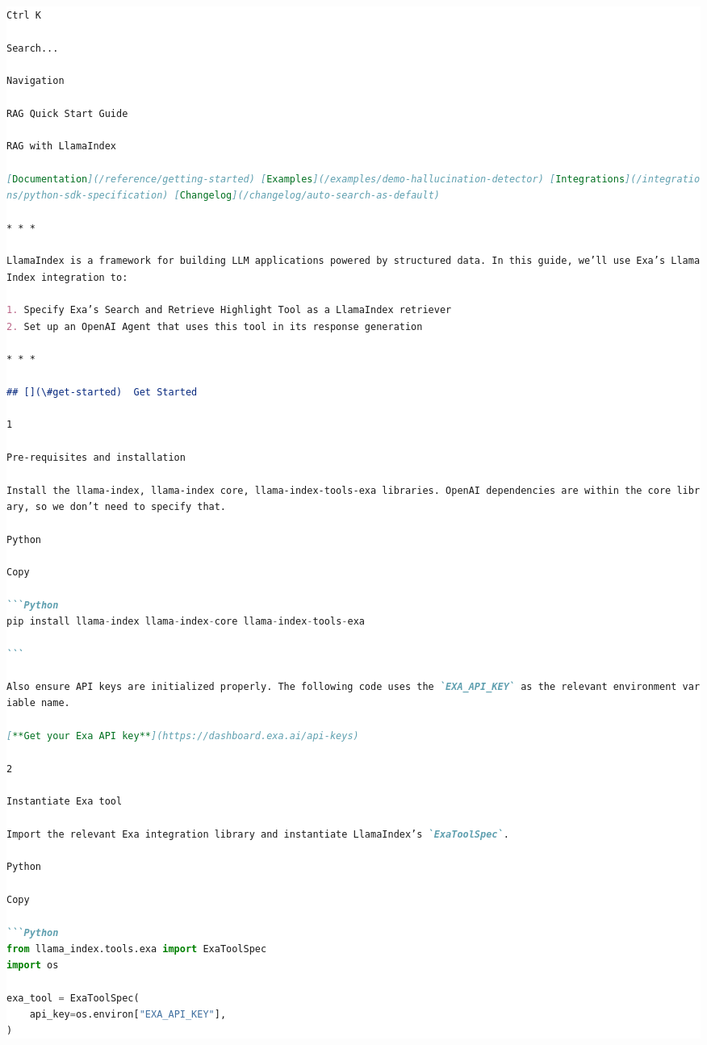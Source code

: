 ````markdown
Ctrl K

Search...

Navigation

RAG Quick Start Guide

RAG with LlamaIndex

[Documentation](/reference/getting-started) [Examples](/examples/demo-hallucination-detector) [Integrations](/integrations/python-sdk-specification) [Changelog](/changelog/auto-search-as-default)

* * *

LlamaIndex is a framework for building LLM applications powered by structured data. In this guide, we’ll use Exa’s LlamaIndex integration to:

1. Specify Exa’s Search and Retrieve Highlight Tool as a LlamaIndex retriever
2. Set up an OpenAI Agent that uses this tool in its response generation

* * *

## [](\#get-started)  Get Started

1

Pre-requisites and installation

Install the llama-index, llama-index core, llama-index-tools-exa libraries. OpenAI dependencies are within the core library, so we don’t need to specify that.

Python

Copy

```Python
pip install llama-index llama-index-core llama-index-tools-exa

```

Also ensure API keys are initialized properly. The following code uses the `EXA_API_KEY` as the relevant environment variable name.

[**Get your Exa API key**](https://dashboard.exa.ai/api-keys)

2

Instantiate Exa tool

Import the relevant Exa integration library and instantiate LlamaIndex’s `ExaToolSpec`.

Python

Copy

```Python
from llama_index.tools.exa import ExaToolSpec
import os

exa_tool = ExaToolSpec(
    api_key=os.environ["EXA_API_KEY"],
)
````